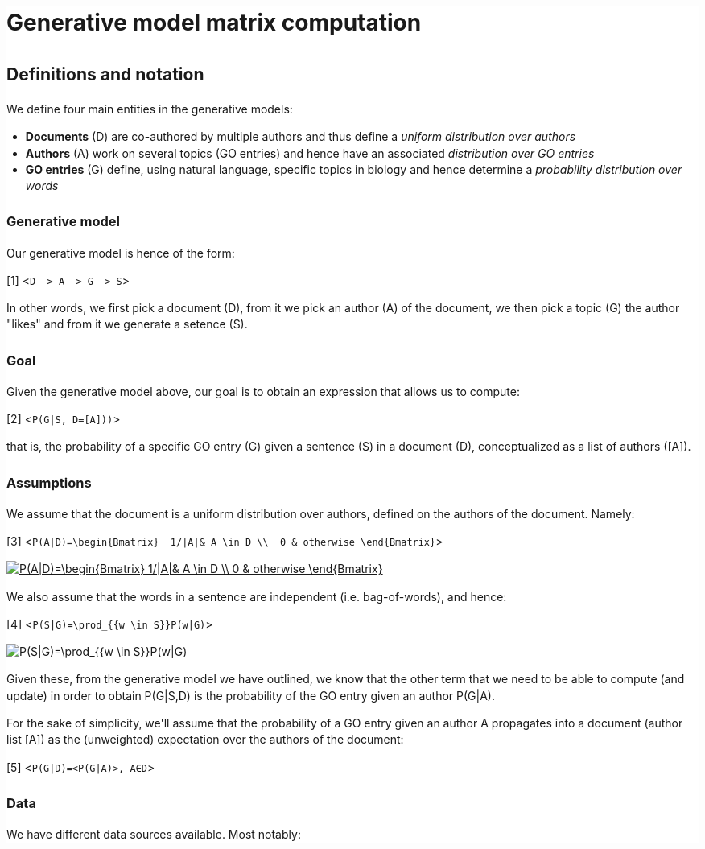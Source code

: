# Generative model matrix computation

## Definitions and notation
We define four main entities in the generative models:

- **Documents** (D) are co-authored by multiple authors and thus define a *uniform distribution over authors*
- **Authors** (A) work on several topics (GO entries) and hence have an associated *distribution over GO entries*
- **GO entries** (G) define, using natural language, specific topics in biology and hence determine a *probability distribution over words*

### Generative model
Our generative model is hence of the form:

[1] <```D -> A -> G -> S```>

In other words, we first pick a document (D), from it we pick an author (A) of the document, we then pick a topic (G) the author "likes" and from it we generate a setence (S).

### Goal
Given the generative model above, our goal is to obtain an expression that allows us to compute:

[2] <```P(G|S, D=[A]))```>

that is, the probability of a specific GO entry (G) given a sentence (S) in a document (D), conceptualized as a list of authors ([A]).

### Assumptions

We assume that the document is a uniform distribution over authors, defined on the authors of the document. Namely:

[3] <```P(A|D)=\begin{Bmatrix}  1/|A|& A \in D \\  0 & otherwise \end{Bmatrix}```>

<a href="https://www.codecogs.com/eqnedit.php?latex=P(A|D)=\begin{Bmatrix}&space;1/|A|&&space;A&space;\in&space;D&space;\\&space;0&space;&&space;otherwise&space;\end{Bmatrix}" target="_blank"><img src="https://latex.codecogs.com/gif.latex?P(A|D)=\begin{Bmatrix}&space;1/|A|&&space;A&space;\in&space;D&space;\\&space;0&space;&&space;otherwise&space;\end{Bmatrix}" title="P(A|D)=\begin{Bmatrix} 1/|A|& A \in D \\ 0 & otherwise \end{Bmatrix}" /></a>

We also assume that the words in a sentence are independent (i.e. bag-of-words), and hence:

[4] <```P(S|G)=\prod_{{w \in S}}P(w|G)```>

<a href="https://www.codecogs.com/eqnedit.php?latex=P(S|G)=\prod_{{w&space;\in&space;S}}P(w|G)" target="_blank"><img src="https://latex.codecogs.com/gif.latex?P(S|G)=\prod_{{w&space;\in&space;S}}P(w|G)" title="P(S|G)=\prod_{{w \in S}}P(w|G)" /></a>

Given these, from the generative model we have outlined, we know that the other term that we need to be able to compute (and update) in order to obtain P(G|S,D) is the probability of the GO entry given an author P(G|A).

For the sake of simplicity, we'll assume that the probability of a GO entry given an author A propagates into a document (author list [A]) as the (unweighted) expectation over the authors of the document:

[5] <```P(G|D)=<P(G|A)>, A∈D```>

### Data
We have different data sources available. Most notably:
